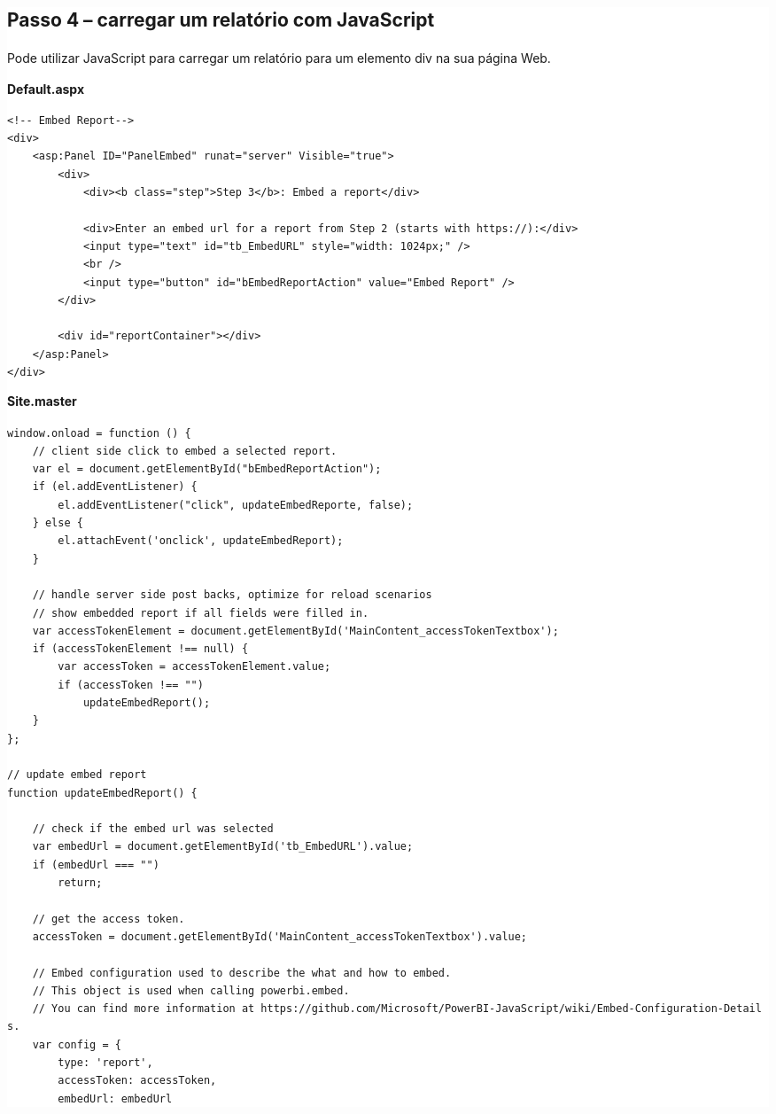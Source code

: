 ## <a name="step-4---load-a-report-using-javascript"></a>Passo 4 – carregar um relatório com JavaScript
Pode utilizar JavaScript para carregar um relatório para um elemento div na sua página Web.

**Default.aspx**

```
<!-- Embed Report-->
<div> 
    <asp:Panel ID="PanelEmbed" runat="server" Visible="true">
        <div>
            <div><b class="step">Step 3</b>: Embed a report</div>

            <div>Enter an embed url for a report from Step 2 (starts with https://):</div>
            <input type="text" id="tb_EmbedURL" style="width: 1024px;" />
            <br />
            <input type="button" id="bEmbedReportAction" value="Embed Report" />
        </div>

        <div id="reportContainer"></div>
    </asp:Panel>
</div>
```

**Site.master**

```
window.onload = function () {
    // client side click to embed a selected report.
    var el = document.getElementById("bEmbedReportAction");
    if (el.addEventListener) {
        el.addEventListener("click", updateEmbedReporte, false);
    } else {
        el.attachEvent('onclick', updateEmbedReport);
    }

    // handle server side post backs, optimize for reload scenarios
    // show embedded report if all fields were filled in.
    var accessTokenElement = document.getElementById('MainContent_accessTokenTextbox');
    if (accessTokenElement !== null) {
        var accessToken = accessTokenElement.value;
        if (accessToken !== "")
            updateEmbedReport();
    }
};

// update embed report
function updateEmbedReport() {

    // check if the embed url was selected
    var embedUrl = document.getElementById('tb_EmbedURL').value;
    if (embedUrl === "")
        return;

    // get the access token.
    accessToken = document.getElementById('MainContent_accessTokenTextbox').value;

    // Embed configuration used to describe the what and how to embed.
    // This object is used when calling powerbi.embed.
    // You can find more information at https://github.com/Microsoft/PowerBI-JavaScript/wiki/Embed-Configuration-Details.
    var config = {
        type: 'report',
        accessToken: accessToken,
        embedUrl: embedUrl
```